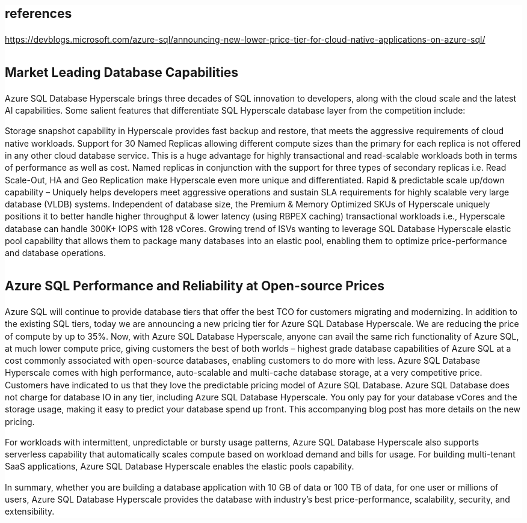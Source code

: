 ## references

<https://devblogs.microsoft.com/azure-sql/announcing-new-lower-price-tier-for-cloud-native-applications-on-azure-sql/>

## Market Leading Database Capabilities

Azure SQL Database Hyperscale brings three decades of SQL innovation to developers, along with the cloud scale and the latest AI capabilities. Some salient features that differentiate SQL Hyperscale database layer from the competition include:

Storage snapshot capability in Hyperscale provides fast backup and restore, that meets the aggressive requirements of cloud native workloads. Support for 30 Named Replicas allowing different compute sizes than the primary for each replica is not offered in any other cloud database service. This is a huge advantage for highly transactional and read-scalable workloads both in terms of performance as well as cost.
Named replicas in conjunction with the support for three types of secondary replicas i.e. Read Scale-Out, HA and Geo Replication make Hyperscale even more unique and differentiated.
Rapid & predictable scale up/down capability – Uniquely helps developers meet aggressive operations and sustain SLA requirements for highly scalable very large database (VLDB) systems.
Independent of database size, the Premium & Memory Optimized SKUs of Hyperscale uniquely positions it to better handle higher throughput & lower latency (using RBPEX caching) transactional workloads i.e., Hyperscale database can handle 300K+ IOPS with 128 vCores.
Growing trend of ISVs wanting to leverage SQL Database Hyperscale elastic pool capability that allows them to package many databases into an elastic pool, enabling them to optimize price-performance and database operations.

## Azure SQL Performance and Reliability at Open-source Prices

Azure SQL will continue to provide database tiers that offer the best TCO for customers migrating and modernizing. In addition to the existing SQL tiers, today we are announcing a new pricing tier for Azure SQL Database Hyperscale. We are reducing the price of compute by up to 35%. Now, with Azure SQL Database Hyperscale, anyone can avail the same rich functionality of Azure SQL, at much lower compute price, giving customers the best of both worlds – highest grade database capabilities of Azure SQL at a cost commonly associated with open-source databases, enabling customers to do more with less. Azure SQL Database Hyperscale comes with high performance, auto-scalable and multi-cache database storage, at a very competitive price. Customers have indicated to us that they love the predictable pricing model of Azure SQL Database. Azure SQL Database does not charge for database IO in any tier, including Azure SQL Database Hyperscale. You only pay for your database vCores and the storage usage, making it easy to predict your database spend up front. This accompanying blog post has more details on the new pricing.

For workloads with intermittent, unpredictable or bursty usage patterns, Azure SQL Database Hyperscale also supports serverless capability that automatically scales compute based on workload demand and bills for usage. For building multi-tenant SaaS applications, Azure SQL Database Hyperscale enables the elastic pools capability.

In summary, whether you are building a database application with 10 GB of data or 100 TB of data, for one user or millions of users, Azure SQL Database Hyperscale provides the database with industry’s best price-performance, scalability, security, and extensibility.
